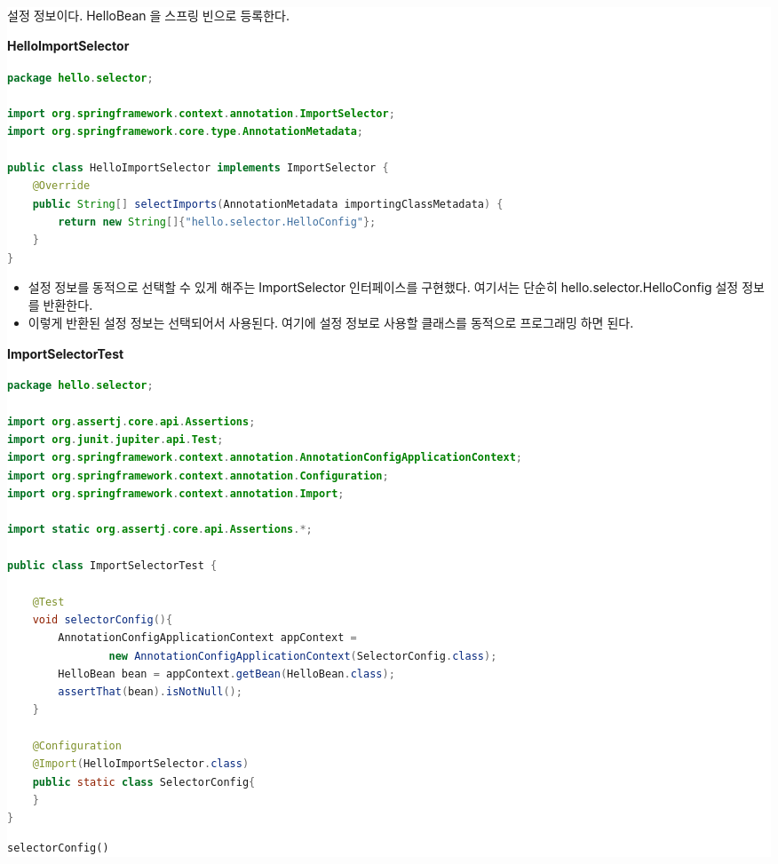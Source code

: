 설정 정보이다. HelloBean 을 스프링 빈으로 등록한다.

**HelloImportSelector**

```java
package hello.selector;

import org.springframework.context.annotation.ImportSelector;
import org.springframework.core.type.AnnotationMetadata;

public class HelloImportSelector implements ImportSelector {
    @Override
    public String[] selectImports(AnnotationMetadata importingClassMetadata) {
        return new String[]{"hello.selector.HelloConfig"};
    }
}

```

- 설정 정보를 동적으로 선택할 수 있게 해주는 ImportSelector 인터페이스를 구현했다. 여기서는 단순히 hello.selector.HelloConfig 설정 정보를 반환한다.
- 이렇게 반환된 설정 정보는 선택되어서 사용된다. 여기에 설정 정보로 사용할 클래스를 동적으로 프로그래밍 하면 된다.

**ImportSelectorTest**

```java
package hello.selector;

import org.assertj.core.api.Assertions;
import org.junit.jupiter.api.Test;
import org.springframework.context.annotation.AnnotationConfigApplicationContext;
import org.springframework.context.annotation.Configuration;
import org.springframework.context.annotation.Import;

import static org.assertj.core.api.Assertions.*;

public class ImportSelectorTest {

    @Test
    void selectorConfig(){
        AnnotationConfigApplicationContext appContext =
                new AnnotationConfigApplicationContext(SelectorConfig.class);
        HelloBean bean = appContext.getBean(HelloBean.class);
        assertThat(bean).isNotNull();
    }

    @Configuration
    @Import(HelloImportSelector.class)
    public static class SelectorConfig{
    }
}
```

`selectorConfig()` 
